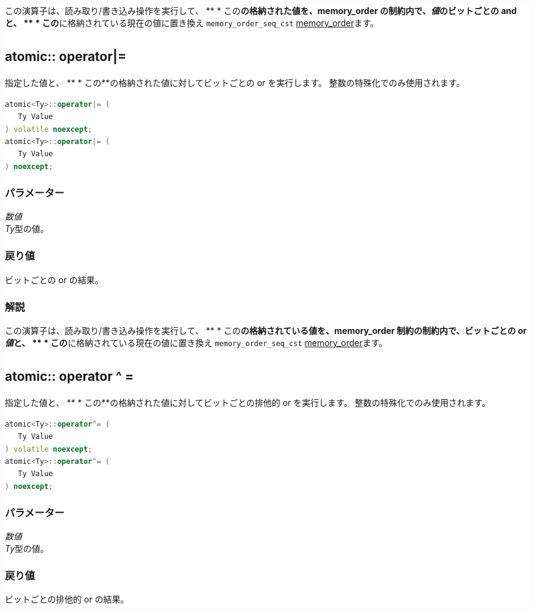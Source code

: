 この演算子は、読み取り/書き込み操作を実行して、 ** \* この**の格納された値を、memory_order の制約内で、*値*のビットごとの and と、 ** \* この**に格納されている現在の値に置き換え `memory_order_seq_cst` [memory_order](atomic-enums.md)ます。

## <a name="atomicoperator124"></a><a name="op_or_eq"></a>atomic:: operator&#124;=

指定した値と、 ** \* この**の格納された値に対してビットごとの or を実行します。 整数の特殊化でのみ使用されます。

```cpp
atomic<Ty>::operator|= (
   Ty Value
) volatile noexcept;
atomic<Ty>::operator|= (
   Ty Value
) noexcept;
```

### <a name="parameters"></a>パラメーター

*数値*\
*Ty*型の値。

### <a name="return-value"></a>戻り値

ビットごとの or の結果。

### <a name="remarks"></a>解説

この演算子は、読み取り/書き込み操作を実行して、 ** \* この**の格納されている値を、memory_order 制約の制約内で、ビットごとの or*値*と、 ** \* この**に格納されている現在の値に置き換え `memory_order_seq_cst` [memory_order](atomic-enums.md)ます。

## <a name="atomicoperator"></a><a name="op_xor_eq"></a>atomic:: operator ^ =

指定した値と、 ** \* この**の格納された値に対してビットごとの排他的 or を実行します。 整数の特殊化でのみ使用されます。

```cpp
atomic<Ty>::operator^= (
   Ty Value
) volatile noexcept;
atomic<Ty>::operator^= (
   Ty Value
) noexcept;
```

### <a name="parameters"></a>パラメーター

*数値*\
*Ty*型の値。

### <a name="return-value"></a>戻り値

ビットごとの排他的 or の結果。
